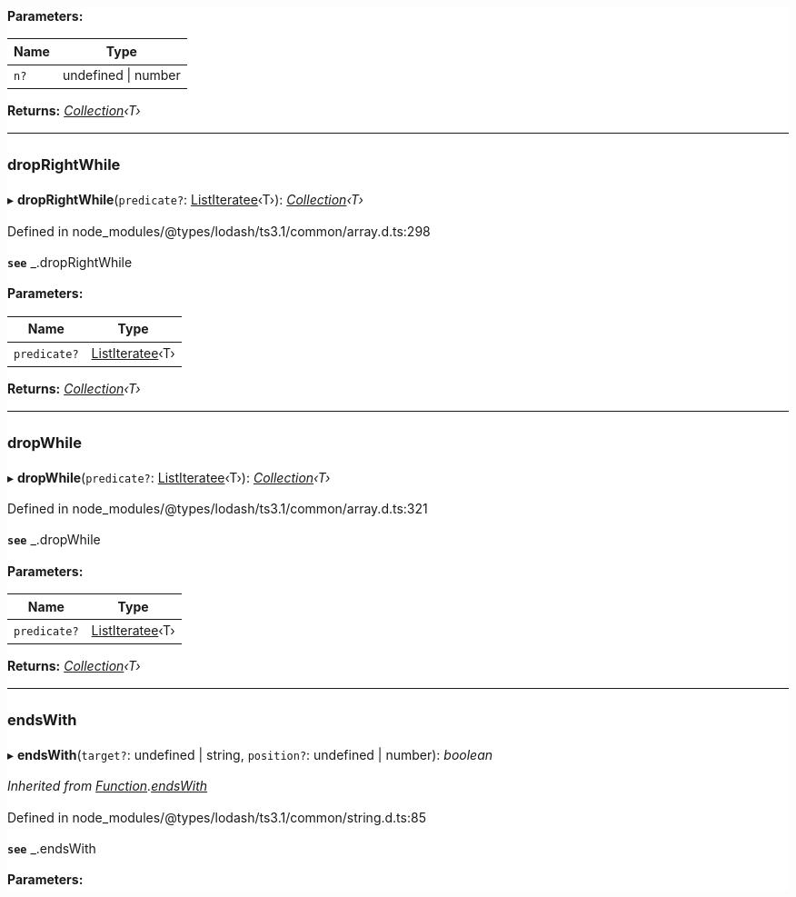 **Parameters:**

Name | Type |
------ | ------ |
`n?` | undefined &#124; number |

**Returns:** *[Collection](____index_.collection.md)‹T›*

___

###  dropRightWhile

▸ **dropRightWhile**(`predicate?`: [ListIteratee](../modules/____index_.md#listiteratee)‹T›): *[Collection](____index_.collection.md)‹T›*

Defined in node_modules/@types/lodash/ts3.1/common/array.d.ts:298

**`see`** _.dropRightWhile

**Parameters:**

Name | Type |
------ | ------ |
`predicate?` | [ListIteratee](../modules/____index_.md#listiteratee)‹T› |

**Returns:** *[Collection](____index_.collection.md)‹T›*

___

###  dropWhile

▸ **dropWhile**(`predicate?`: [ListIteratee](../modules/____index_.md#listiteratee)‹T›): *[Collection](____index_.collection.md)‹T›*

Defined in node_modules/@types/lodash/ts3.1/common/array.d.ts:321

**`see`** _.dropWhile

**Parameters:**

Name | Type |
------ | ------ |
`predicate?` | [ListIteratee](../modules/____index_.md#listiteratee)‹T› |

**Returns:** *[Collection](____index_.collection.md)‹T›*

___

###  endsWith

▸ **endsWith**(`target?`: undefined | string, `position?`: undefined | number): *boolean*

*Inherited from [Function](____index_.function.md).[endsWith](____index_.function.md#endswith)*

Defined in node_modules/@types/lodash/ts3.1/common/string.d.ts:85

**`see`** _.endsWith

**Parameters:**
